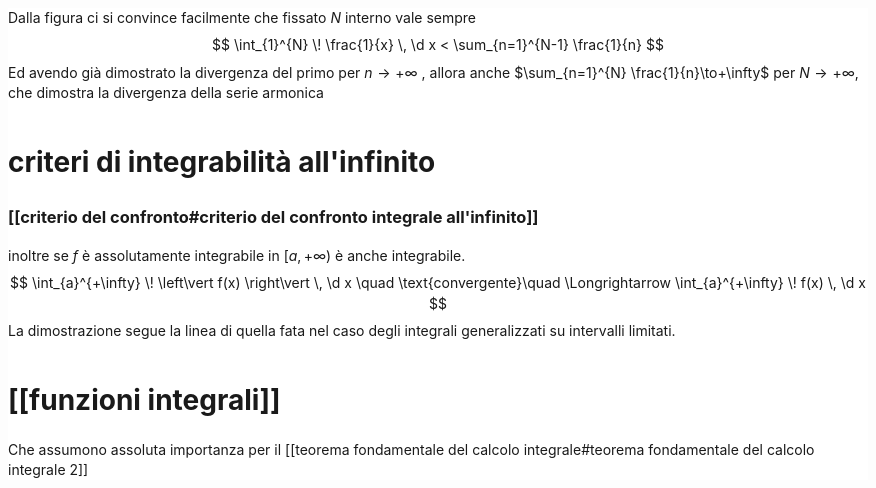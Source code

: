 >
>```

Dalla figura ci si convince facilmente che fissato $N$ interno vale sempre
$$
\int_{1}^{N} \! \frac{1}{x} \, \d x < \sum_{n=1}^{N-1} \frac{1}{n}
$$
Ed avendo già dimostrato la divergenza del primo per $n \to +\infty$ , allora anche $\sum_{n=1}^{N} \frac{1}{n}\to+\infty$ per $N \to +\infty$, che dimostra la divergenza della serie armonica


# criteri di integrabilità all'infinito
### [[criterio del confronto#criterio del confronto integrale all'infinito]]
inoltre se $f$ è assolutamente integrabile in $[a,+\infty)$ è anche integrabile.
$$
\int_{a}^{+\infty} \! \left\vert f(x) \right\vert \, \d x \quad \text{convergente}\quad \Longrightarrow \int_{a}^{+\infty} \! f(x) \, \d x 
$$
La dimostrazione segue la linea di quella fata nel caso degli integrali generalizzati su intervalli limitati.

# [[funzioni integrali]]
Che assumono assoluta importanza per il [[teorema fondamentale del calcolo integrale#teorema fondamentale del calcolo integrale 2]]

